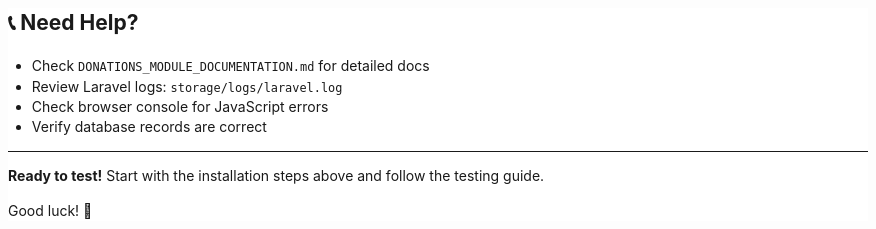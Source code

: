 
## 📞 Need Help?

- Check `DONATIONS_MODULE_DOCUMENTATION.md` for detailed docs
- Review Laravel logs: `storage/logs/laravel.log`
- Check browser console for JavaScript errors
- Verify database records are correct

---

**Ready to test!** Start with the installation steps above and follow the testing guide.

Good luck! 🚀
